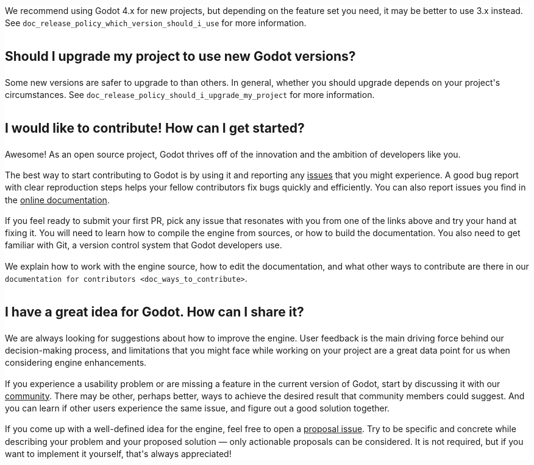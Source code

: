 We recommend using Godot 4.x for new projects, but depending on the
feature set you need, it may be better to use 3.x instead. See
`doc_release_policy_which_version_should_i_use` for more information.

## Should I upgrade my project to use new Godot versions?

Some new versions are safer to upgrade to than others. In general,
whether you should upgrade depends on your project's circumstances. See
`doc_release_policy_should_i_upgrade_my_project` for more information.

## I would like to contribute! How can I get started?

Awesome! As an open source project, Godot thrives off of the innovation
and the ambition of developers like you.

The best way to start contributing to Godot is by using it and reporting
any [issues](https://github.com/godotengine/godot/issues) that you might
experience. A good bug report with clear reproduction steps helps your
fellow contributors fix bugs quickly and efficiently. You can also
report issues you find in the [online
documentation](https://github.com/godotengine/godot-docs/issues).

If you feel ready to submit your first PR, pick any issue that resonates
with you from one of the links above and try your hand at fixing it. You
will need to learn how to compile the engine from sources, or how to
build the documentation. You also need to get familiar with Git, a
version control system that Godot developers use.

We explain how to work with the engine source, how to edit the
documentation, and what other ways to contribute are there in our
`documentation for contributors <doc_ways_to_contribute>`.

## I have a great idea for Godot. How can I share it?

We are always looking for suggestions about how to improve the engine.
User feedback is the main driving force behind our decision-making
process, and limitations that you might face while working on your
project are a great data point for us when considering engine
enhancements.

If you experience a usability problem or are missing a feature in the
current version of Godot, start by discussing it with our
[community](https://godotengine.org/community/). There may be other,
perhaps better, ways to achieve the desired result that community
members could suggest. And you can learn if other users experience the
same issue, and figure out a good solution together.

If you come up with a well-defined idea for the engine, feel free to
open a [proposal
issue](https://github.com/godotengine/godot-proposals/issues). Try to be
specific and concrete while describing your problem and your proposed
solution — only actionable proposals can be considered. It is not
required, but if you want to implement it yourself, that's always
appreciated!

